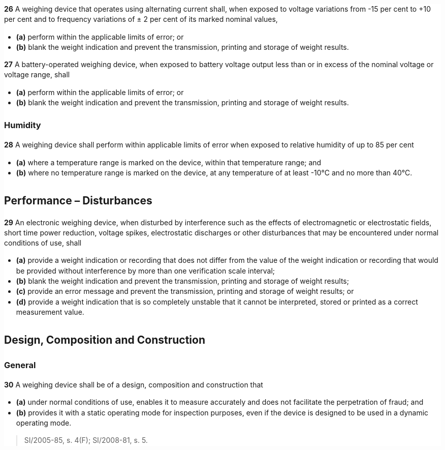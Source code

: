 
**26** A weighing device that operates using alternating current shall, when exposed to voltage variations from -15 per cent to +10 per cent and to frequency variations of ± 2 per cent of its marked nominal values,
- **(a)** perform within the applicable limits of error; or
- **(b)** blank the weight indication and prevent the transmission, printing and storage of weight results.



**27** A battery-operated weighing device, when exposed to battery voltage output less than or in excess of the nominal voltage or voltage range, shall
- **(a)** perform within the applicable limits of error; or
- **(b)** blank the weight indication and prevent the transmission, printing and storage of weight results.




### Humidity


**28** A weighing device shall perform within applicable limits of error when exposed to relative humidity of up to 85 per cent
- **(a)** where a temperature range is marked on the device, within that temperature range; and
- **(b)** where no temperature range is marked on the device, at any temperature of at least -10°C and no more than 40°C.




## Performance – Disturbances


**29** An electronic weighing device, when disturbed by interference such as the effects of electromagnetic or electrostatic fields, short time power reduction, voltage spikes, electrostatic discharges or other disturbances that may be encountered under normal conditions of use, shall
- **(a)** provide a weight indication or recording that does not differ from the value of the weight indication or recording that would be provided without interference by more than one verification scale interval;
- **(b)** blank the weight indication and prevent the transmission, printing and storage of weight results;
- **(c)** provide an error message and prevent the transmission, printing and storage of weight results; or
- **(d)** provide a weight indication that is so completely unstable that it cannot be interpreted, stored or printed as a correct measurement value.




## Design, Composition and Construction



### General


**30** A weighing device shall be of a design, composition and construction that
- **(a)** under normal conditions of use, enables it to measure accurately and does not facilitate the perpetration of fraud; and
- **(b)** provides it with a static operating mode for inspection purposes, even if the device is designed to be used in a dynamic operating mode.
> SI/2005-85, s. 4(F); SI/2008-81, s. 5.
